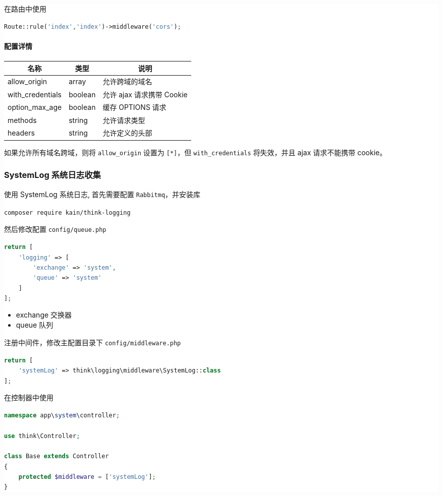在路由中使用

```php
Route::rule('index','index')->middleware('cors');
```

#### 配置详情

| 名称             | 类型    | 说明                      |
| ---------------- | ------- | ------------------------- |
| allow_origin     | array   | 允许跨域的域名            |
| with_credentials | boolean | 允许 ajax 请求携带 Cookie |
| option_max_age   | boolean | 缓存 OPTIONS 请求         |
| methods          | string  | 允许请求类型              |
| headers          | string  | 允许定义的头部            |

如果允许所有域名跨域，则将 `allow_origin` 设置为 `[*]`，但 `with_credentials` 将失效，并且 ajax 请求不能携带 cookie。

### SystemLog 系统日志收集

使用 SystemLog 系统日志, 首先需要配置 `Rabbitmq`，并安装库

```shell
composer require kain/think-logging
```

然后修改配置 `config/queue.php`

```php
return [
    'logging' => [
        'exchange' => 'system',
        'queue' => 'system'
    ]
];
```

- exchange 交换器
- queue 队列

注册中间件，修改主配置目录下 `config/middleware.php`

```php
return [
    'systemLog' => think\logging\middleware\SystemLog::class
];
```

在控制器中使用

```php
namespace app\system\controller;

use think\Controller;

class Base extends Controller
{
    protected $middleware = ['systemLog'];
}
```
